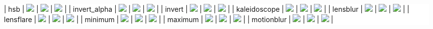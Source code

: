 | hsb | <a href='https://raw.github.com/sksamuel/scrimage/master/examples/filters/bird_hsb_large.jpeg'><img src='https://raw.github.com/sksamuel/scrimage/master/examples/filters/bird_hsb_small.png'><a/> | <a href='https://raw.github.com/sksamuel/scrimage/master/examples/filters/colosseum_hsb_large.jpeg'><img src='https://raw.github.com/sksamuel/scrimage/master/examples/filters/colosseum_hsb_small.png'><a/> | <a href='https://raw.github.com/sksamuel/scrimage/master/examples/filters/lanzarote_hsb_large.jpeg'><img src='https://raw.github.com/sksamuel/scrimage/master/examples/filters/lanzarote_hsb_small.png'><a/> |
| invert_alpha | <a href='https://raw.github.com/sksamuel/scrimage/master/examples/filters/bird_invert_alpha_large.jpeg'><img src='https://raw.github.com/sksamuel/scrimage/master/examples/filters/bird_invert_alpha_small.png'><a/> | <a href='https://raw.github.com/sksamuel/scrimage/master/examples/filters/colosseum_invert_alpha_large.jpeg'><img src='https://raw.github.com/sksamuel/scrimage/master/examples/filters/colosseum_invert_alpha_small.png'><a/> | <a href='https://raw.github.com/sksamuel/scrimage/master/examples/filters/lanzarote_invert_alpha_large.jpeg'><img src='https://raw.github.com/sksamuel/scrimage/master/examples/filters/lanzarote_invert_alpha_small.png'><a/> |
| invert | <a href='https://raw.github.com/sksamuel/scrimage/master/examples/filters/bird_invert_large.jpeg'><img src='https://raw.github.com/sksamuel/scrimage/master/examples/filters/bird_invert_small.png'><a/> | <a href='https://raw.github.com/sksamuel/scrimage/master/examples/filters/colosseum_invert_large.jpeg'><img src='https://raw.github.com/sksamuel/scrimage/master/examples/filters/colosseum_invert_small.png'><a/> | <a href='https://raw.github.com/sksamuel/scrimage/master/examples/filters/lanzarote_invert_large.jpeg'><img src='https://raw.github.com/sksamuel/scrimage/master/examples/filters/lanzarote_invert_small.png'><a/> |
| kaleidoscope | <a href='https://raw.github.com/sksamuel/scrimage/master/examples/filters/bird_kaleidoscope_large.jpeg'><img src='https://raw.github.com/sksamuel/scrimage/master/examples/filters/bird_kaleidoscope_small.png'><a/> | <a href='https://raw.github.com/sksamuel/scrimage/master/examples/filters/colosseum_kaleidoscope_large.jpeg'><img src='https://raw.github.com/sksamuel/scrimage/master/examples/filters/colosseum_kaleidoscope_small.png'><a/> | <a href='https://raw.github.com/sksamuel/scrimage/master/examples/filters/lanzarote_kaleidoscope_large.jpeg'><img src='https://raw.github.com/sksamuel/scrimage/master/examples/filters/lanzarote_kaleidoscope_small.png'><a/> |
| lensblur | <a href='https://raw.github.com/sksamuel/scrimage/master/examples/filters/bird_lensblur_large.jpeg'><img src='https://raw.github.com/sksamuel/scrimage/master/examples/filters/bird_lensblur_small.png'><a/> | <a href='https://raw.github.com/sksamuel/scrimage/master/examples/filters/colosseum_lensblur_large.jpeg'><img src='https://raw.github.com/sksamuel/scrimage/master/examples/filters/colosseum_lensblur_small.png'><a/> | <a href='https://raw.github.com/sksamuel/scrimage/master/examples/filters/lanzarote_lensblur_large.jpeg'><img src='https://raw.github.com/sksamuel/scrimage/master/examples/filters/lanzarote_lensblur_small.png'><a/> |
| lensflare | <a href='https://raw.github.com/sksamuel/scrimage/master/examples/filters/bird_lensflare_large.jpeg'><img src='https://raw.github.com/sksamuel/scrimage/master/examples/filters/bird_lensflare_small.png'><a/> | <a href='https://raw.github.com/sksamuel/scrimage/master/examples/filters/colosseum_lensflare_large.jpeg'><img src='https://raw.github.com/sksamuel/scrimage/master/examples/filters/colosseum_lensflare_small.png'><a/> | <a href='https://raw.github.com/sksamuel/scrimage/master/examples/filters/lanzarote_lensflare_large.jpeg'><img src='https://raw.github.com/sksamuel/scrimage/master/examples/filters/lanzarote_lensflare_small.png'><a/> |
| minimum | <a href='https://raw.github.com/sksamuel/scrimage/master/examples/filters/bird_minimum_large.jpeg'><img src='https://raw.github.com/sksamuel/scrimage/master/examples/filters/bird_minimum_small.png'><a/> | <a href='https://raw.github.com/sksamuel/scrimage/master/examples/filters/colosseum_minimum_large.jpeg'><img src='https://raw.github.com/sksamuel/scrimage/master/examples/filters/colosseum_minimum_small.png'><a/> | <a href='https://raw.github.com/sksamuel/scrimage/master/examples/filters/lanzarote_minimum_large.jpeg'><img src='https://raw.github.com/sksamuel/scrimage/master/examples/filters/lanzarote_minimum_small.png'><a/> |
| maximum | <a href='https://raw.github.com/sksamuel/scrimage/master/examples/filters/bird_maximum_large.jpeg'><img src='https://raw.github.com/sksamuel/scrimage/master/examples/filters/bird_maximum_small.png'><a/> | <a href='https://raw.github.com/sksamuel/scrimage/master/examples/filters/colosseum_maximum_large.jpeg'><img src='https://raw.github.com/sksamuel/scrimage/master/examples/filters/colosseum_maximum_small.png'><a/> | <a href='https://raw.github.com/sksamuel/scrimage/master/examples/filters/lanzarote_maximum_large.jpeg'><img src='https://raw.github.com/sksamuel/scrimage/master/examples/filters/lanzarote_maximum_small.png'><a/> |
| motionblur | <a href='https://raw.github.com/sksamuel/scrimage/master/examples/filters/bird_motionblur_large.jpeg'><img src='https://raw.github.com/sksamuel/scrimage/master/examples/filters/bird_motionblur_small.png'><a/> | <a href='https://raw.github.com/sksamuel/scrimage/master/examples/filters/colosseum_motionblur_large.jpeg'><img src='https://raw.github.com/sksamuel/scrimage/master/examples/filters/colosseum_motionblur_small.png'><a/> | <a href='https://raw.github.com/sksamuel/scrimage/master/examples/filters/lanzarote_motionblur_large.jpeg'><img src='https://raw.github.com/sksamuel/scrimage/master/examples/filters/lanzarote_motionblur_small.png'><a/> |